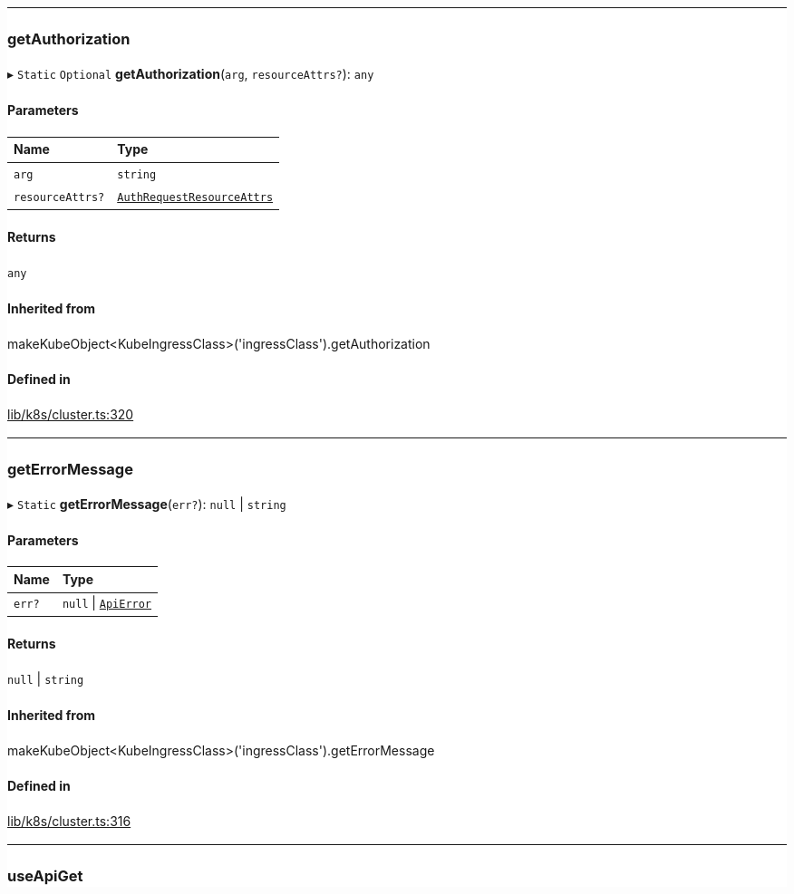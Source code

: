 ___

### getAuthorization

▸ `Static` `Optional` **getAuthorization**(`arg`, `resourceAttrs?`): `any`

#### Parameters

| Name | Type |
| :------ | :------ |
| `arg` | `string` |
| `resourceAttrs?` | [`AuthRequestResourceAttrs`](../interfaces/lib_k8s_cluster.AuthRequestResourceAttrs.md) |

#### Returns

`any`

#### Inherited from

makeKubeObject<KubeIngressClass\>('ingressClass').getAuthorization

#### Defined in

[lib/k8s/cluster.ts:320](https://github.com/headlamp-k8s/headlamp/blob/65bfc11e/frontend/src/lib/k8s/cluster.ts#L320)

___

### getErrorMessage

▸ `Static` **getErrorMessage**(`err?`): ``null`` \| `string`

#### Parameters

| Name | Type |
| :------ | :------ |
| `err?` | ``null`` \| [`ApiError`](../interfaces/lib_k8s_apiProxy.ApiError.md) |

#### Returns

``null`` \| `string`

#### Inherited from

makeKubeObject<KubeIngressClass\>('ingressClass').getErrorMessage

#### Defined in

[lib/k8s/cluster.ts:316](https://github.com/headlamp-k8s/headlamp/blob/65bfc11e/frontend/src/lib/k8s/cluster.ts#L316)

___

### useApiGet
